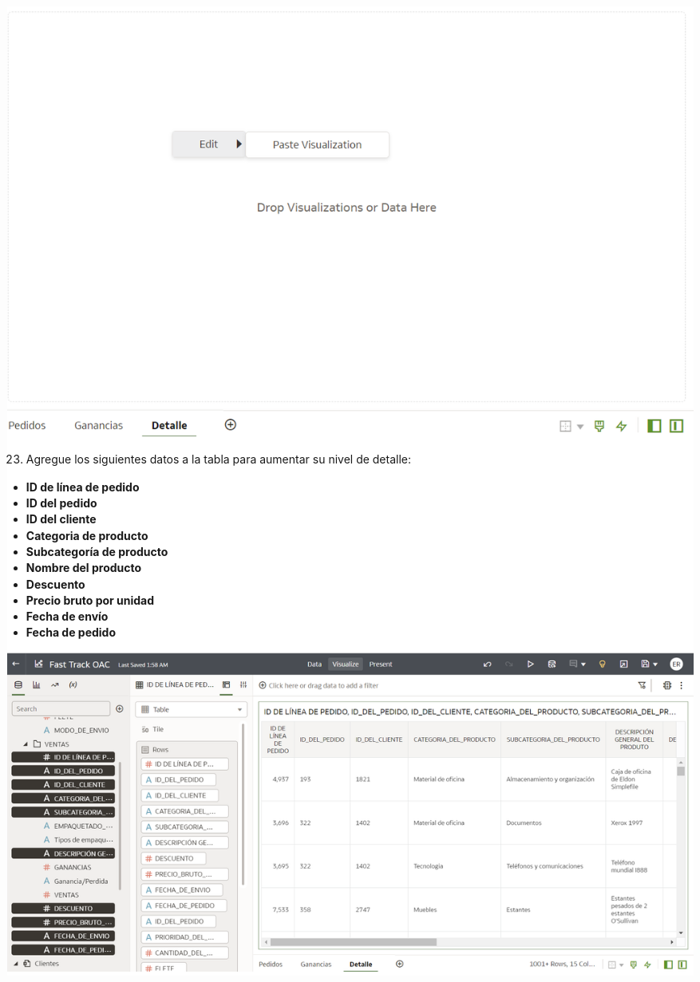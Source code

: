 ![Pegar tabla](./images/paste_table.png)

23. Agregue los siguientes datos a la tabla para aumentar su nivel de detalle:

* **ID de línea de pedido**
* **ID del pedido**
* **ID del cliente**
* **Categoria de producto**
* **Subcategoría de producto**
* **Nombre del producto**
* **Descuento**
* **Precio bruto por unidad**
* **Fecha de envío**
* **Fecha de pedido**

![Tabla completa](./images/completa_tabela.png)
